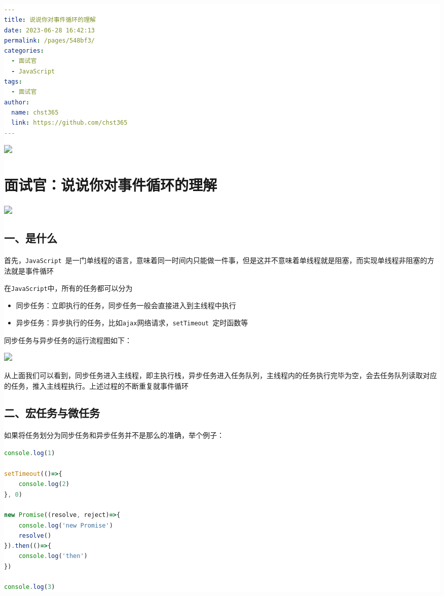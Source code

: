```yaml
---
title: 说说你对事件循环的理解
date: 2023-06-28 16:42:13
permalink: /pages/548bf3/
categories: 
  - 面试官
  - JavaScript
tags: 
  - 面试官
author: 
  name: chst365
  link: https://github.com/chst365
---
```

![](https://cdn.jsdelivr.net/gh/chst365/bolgImgs/imgs/topImgs/177.jpg)
# 面试官：说说你对事件循环的理解

 ![](https://static.vue-js.com/50f062d0-7cb8-11eb-ab90-d9ae814b240d.png)

## 一、是什么

首先，`JavaScript `是一门单线程的语言，意味着同一时间内只能做一件事，但是这并不意味着单线程就是阻塞，而实现单线程非阻塞的方法就是事件循环

在`JavaScript`中，所有的任务都可以分为

- 同步任务：立即执行的任务，同步任务一般会直接进入到主线程中执行

- 异步任务：异步执行的任务，比如`ajax`网络请求，`setTimeout `定时函数等

同步任务与异步任务的运行流程图如下：

 ![](https://static.vue-js.com/61efbc20-7cb8-11eb-85f6-6fac77c0c9b3.png)

从上面我们可以看到，同步任务进入主线程，即主执行栈，异步任务进入任务队列，主线程内的任务执行完毕为空，会去任务队列读取对应的任务，推入主线程执行。上述过程的不断重复就事件循环



## 二、宏任务与微任务

如果将任务划分为同步任务和异步任务并不是那么的准确，举个例子：

```js
console.log(1)

setTimeout(()=>{
    console.log(2)
}, 0)

new Promise((resolve, reject)=>{
    console.log('new Promise')
    resolve()
}).then(()=>{
    console.log('then')
})

console.log(3)
```
